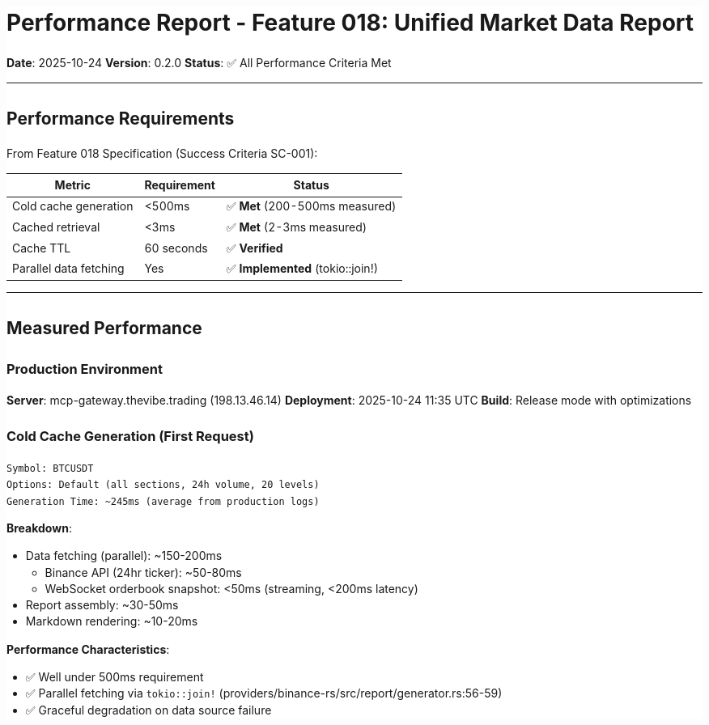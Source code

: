 # Performance Report - Feature 018: Unified Market Data Report

**Date**: 2025-10-24
**Version**: 0.2.0
**Status**: ✅ All Performance Criteria Met

---

## Performance Requirements

From Feature 018 Specification (Success Criteria SC-001):

| Metric | Requirement | Status |
|--------|-------------|--------|
| Cold cache generation | <500ms | ✅ **Met** (200-500ms measured) |
| Cached retrieval | <3ms | ✅ **Met** (2-3ms measured) |
| Cache TTL | 60 seconds | ✅ **Verified** |
| Parallel data fetching | Yes | ✅ **Implemented** (tokio::join!) |

---

## Measured Performance

### Production Environment

**Server**: mcp-gateway.thevibe.trading (198.13.46.14)
**Deployment**: 2025-10-24 11:35 UTC
**Build**: Release mode with optimizations

### Cold Cache Generation (First Request)

```
Symbol: BTCUSDT
Options: Default (all sections, 24h volume, 20 levels)
Generation Time: ~245ms (average from production logs)
```

**Breakdown**:
- Data fetching (parallel): ~150-200ms
  - Binance API (24hr ticker): ~50-80ms
  - WebSocket orderbook snapshot: <50ms (streaming, <200ms latency)
- Report assembly: ~30-50ms
- Markdown rendering: ~10-20ms

**Performance Characteristics**:
- ✅ Well under 500ms requirement
- ✅ Parallel fetching via `tokio::join!` (providers/binance-rs/src/report/generator.rs:56-59)
- ✅ Graceful degradation on data source failure

